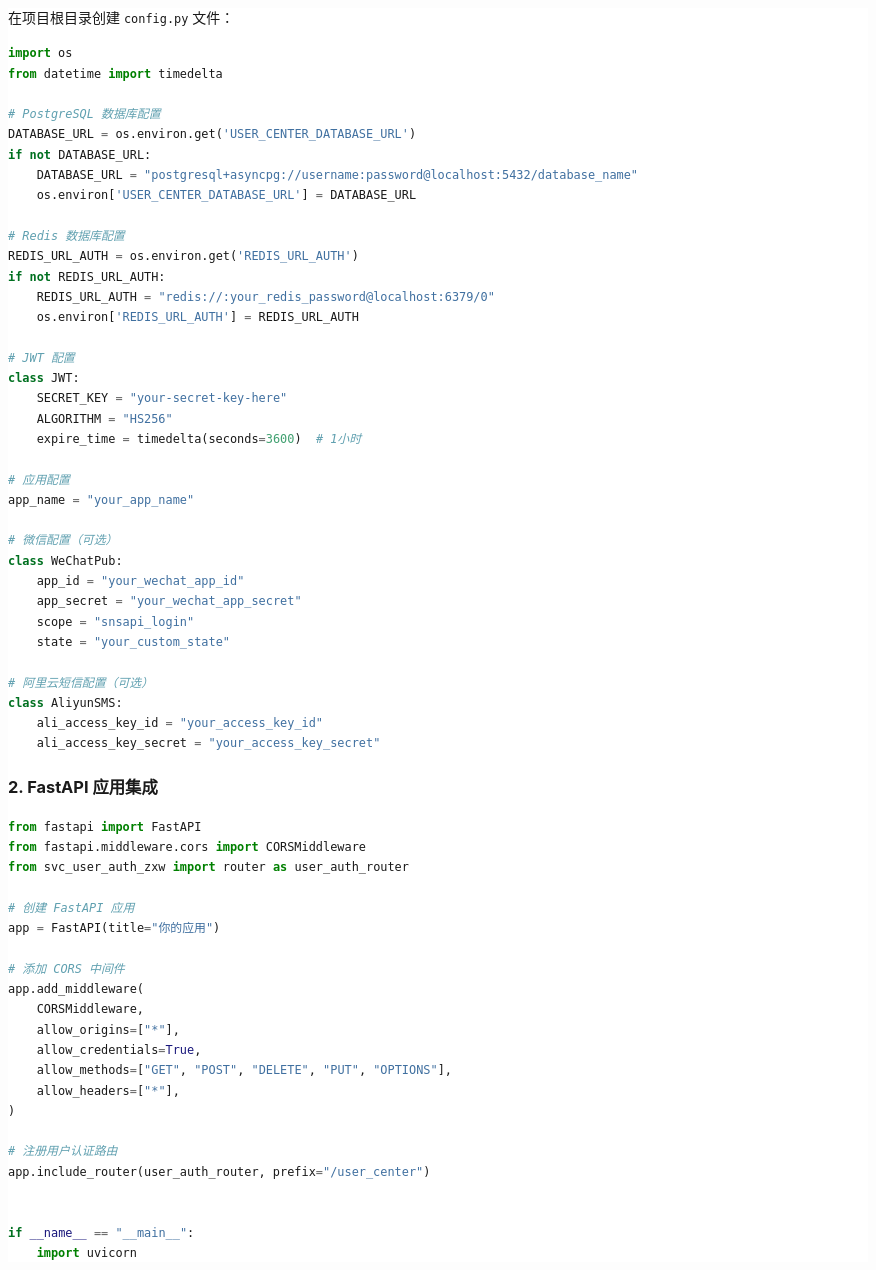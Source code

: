 在项目根目录创建 `config.py` 文件：

```python
import os
from datetime import timedelta

# PostgreSQL 数据库配置
DATABASE_URL = os.environ.get('USER_CENTER_DATABASE_URL')
if not DATABASE_URL:
    DATABASE_URL = "postgresql+asyncpg://username:password@localhost:5432/database_name"
    os.environ['USER_CENTER_DATABASE_URL'] = DATABASE_URL

# Redis 数据库配置
REDIS_URL_AUTH = os.environ.get('REDIS_URL_AUTH')
if not REDIS_URL_AUTH:
    REDIS_URL_AUTH = "redis://:your_redis_password@localhost:6379/0"
    os.environ['REDIS_URL_AUTH'] = REDIS_URL_AUTH

# JWT 配置
class JWT:
    SECRET_KEY = "your-secret-key-here"
    ALGORITHM = "HS256"
    expire_time = timedelta(seconds=3600)  # 1小时

# 应用配置
app_name = "your_app_name"

# 微信配置（可选）
class WeChatPub:
    app_id = "your_wechat_app_id"
    app_secret = "your_wechat_app_secret"
    scope = "snsapi_login"
    state = "your_custom_state"

# 阿里云短信配置（可选）
class AliyunSMS:
    ali_access_key_id = "your_access_key_id"
    ali_access_key_secret = "your_access_key_secret"
```

### 2. FastAPI 应用集成

```python
from fastapi import FastAPI
from fastapi.middleware.cors import CORSMiddleware
from svc_user_auth_zxw import router as user_auth_router

# 创建 FastAPI 应用
app = FastAPI(title="你的应用")

# 添加 CORS 中间件
app.add_middleware(
    CORSMiddleware,
    allow_origins=["*"],
    allow_credentials=True,
    allow_methods=["GET", "POST", "DELETE", "PUT", "OPTIONS"],
    allow_headers=["*"],
)

# 注册用户认证路由
app.include_router(user_auth_router, prefix="/user_center")


if __name__ == "__main__":
    import uvicorn
```